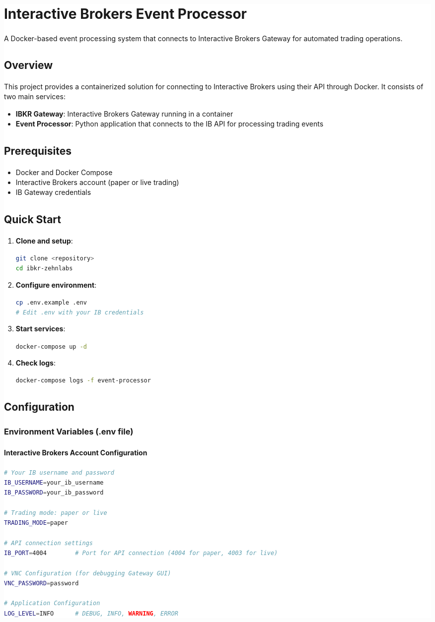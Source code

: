 # Interactive Brokers Event Processor

A Docker-based event processing system that connects to Interactive Brokers Gateway for automated trading operations.

## Overview

This project provides a containerized solution for connecting to Interactive Brokers using their API through Docker. It consists of two main services:
- **IBKR Gateway**: Interactive Brokers Gateway running in a container
- **Event Processor**: Python application that connects to the IB API for processing trading events

## Prerequisites

- Docker and Docker Compose
- Interactive Brokers account (paper or live trading)
- IB Gateway credentials

## Quick Start

1. **Clone and setup**:
   ```bash
   git clone <repository>
   cd ibkr-zehnlabs
   ```

2. **Configure environment**:
   ```bash
   cp .env.example .env
   # Edit .env with your IB credentials
   ```

3. **Start services**:
   ```bash
   docker-compose up -d
   ```

4. **Check logs**:
   ```bash
   docker-compose logs -f event-processor
   ```

## Configuration

### Environment Variables (.env file)

#### Interactive Brokers Account Configuration
```bash
# Your IB username and password
IB_USERNAME=your_ib_username
IB_PASSWORD=your_ib_password

# Trading mode: paper or live
TRADING_MODE=paper

# API connection settings
IB_PORT=4004        # Port for API connection (4004 for paper, 4003 for live)

# VNC Configuration (for debugging Gateway GUI)
VNC_PASSWORD=password

# Application Configuration
LOG_LEVEL=INFO      # DEBUG, INFO, WARNING, ERROR
```
